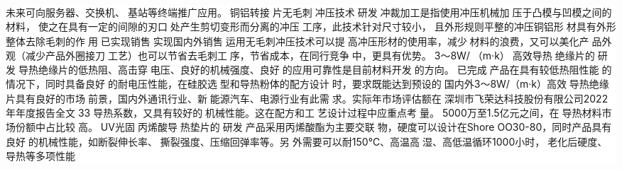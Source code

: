 未来可向服务器、交换机、
基站等终端推广应用。
铜铝转接
片无毛刺
冲压技术
研发
冲裁加工是指使用冲压机械加
压于凸模与凹模之间的材料，
使之在具有一定的间隙的刃口
处产生剪切变形而分离的冲压
工序，此技术针对尺寸较小，
且外形规则平整的冲压铜铝形
材具有外形整体去除毛刺的作
用
已实现销售
实现国内外销售
运用无毛刺冲压技术可以提
高冲压形材的使用率，减少
材料的浪费，又可以美化产
品外观（减少产品外圈接刀
工艺）也可以节省去毛刺工
序，节省成本，在同行竞争
中，更具有优势。
3～8W/
（m·k）
高效导热
绝缘片的
研发
导热绝缘片的低热阻、高击穿
电压、良好的机械强度、良好
的应用可靠性是目前材料开发
的方向。
已完成
产品在具有较低热阻性能
的情况下，同时具备良好
的耐电压性能，在硅胶选
型和导热粉体的配方设计
时，要求既能达到预设的
国内外3～8W/（m·k）高效
导热绝缘片具有良好的市场
前景，国内外通讯行业、新
能源汽车、电源行业有此需
求。实际年市场评估额在
深圳市飞荣达科技股份有限公司2022年年度报告全文
33
导热系数，又具有较好的
机械性能。这在配方和工
艺设计过程中应重点考
量。
5000万至1.5亿元之间，在
导热材料市场份额中占比较
高。
UV光固
丙烯酸导
热垫片的
研发
产品采用丙烯酸酯为主要交联
物，硬度可以设计在Shore
OO30-80，同时产品具有良好
的机械性能，如断裂伸长率、
撕裂强度、压缩回弹率等。另
外需要可以耐150℃、高温高
湿、高低温循环1000小时，
老化后硬度、导热等多项性能
